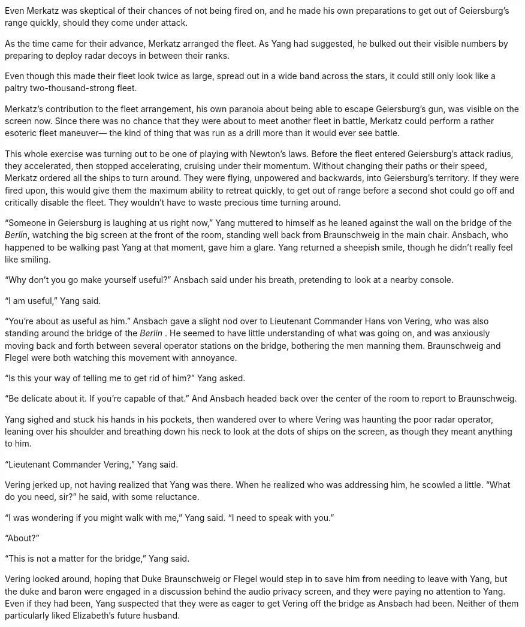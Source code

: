 Even Merkatz was skeptical of their chances of not being fired on, and he made his own preparations to get out of Geiersburg’s range quickly, should they come under attack.

As the time came for their advance, Merkatz arranged the fleet. As Yang had suggested, he bulked out their visible numbers by preparing to deploy radar decoys in between their ranks.

Even though this made their fleet look twice as large, spread out in a wide band across the stars, it could still only look like a paltry two\-thousand\-strong fleet.

Merkatz’s contribution to the fleet arrangement, his own paranoia about being able to escape Geiersburg’s gun, was visible on the screen now. Since there was no chance that they were about to meet another fleet in battle, Merkatz could perform a rather esoteric fleet maneuver— the kind of thing that was run as a drill more than it would ever see battle.

This whole exercise was turning out to be one of playing with Newton’s laws. Before the fleet entered Geiersburg’s attack radius, they accelerated, then stopped accelerating, cruising under their momentum. Without changing their paths or their speed, Merkatz ordered all the ships to turn around. They were flying, unpowered and backwards, into Geiersburg’s territory. If they were fired upon, this would give them the maximum ability to retreat quickly, to get out of range before a second shot could go off and critically disable the fleet. They wouldn’t have to waste precious time turning around.

“Someone in Geiersburg is laughing at us right now,” Yang muttered to himself as he leaned against the wall on the bridge of the *Berlin*, watching the big screen at the front of the room, standing well back from Braunschweig in the main chair. Ansbach, who happened to be walking past Yang at that moment, gave him a glare. Yang returned a sheepish smile, though he didn’t really feel like smiling.

“Why don’t you go make yourself useful?” Ansbach said under his breath, pretending to look at a nearby console.

“I am useful,” Yang said.

“You’re about as useful as him.” Ansbach gave a slight nod over to Lieutenant Commander Hans von Vering, who was also standing around the bridge of the *Berlin* . He seemed to have little understanding of what was going on, and was anxiously moving back and forth between several operator stations on the bridge, bothering the men manning them. Braunschweig and Flegel were both watching this movement with annoyance.

“Is this your way of telling me to get rid of him?” Yang asked.

“Be delicate about it. If you’re capable of that.” And Ansbach headed back over the center of the room to report to Braunschweig.

Yang sighed and stuck his hands in his pockets, then wandered over to where Vering was haunting the poor radar operator, leaning over his shoulder and breathing down his neck to look at the dots of ships on the screen, as though they meant anything to him.

“Lieutenant Commander Vering,” Yang said.

Vering jerked up, not having realized that Yang was there. When he realized who was addressing him, he scowled a little. “What do you need, sir?” he said, with some reluctance.

“I was wondering if you might walk with me,” Yang said. “I need to speak with you.”

“About?”

“This is not a matter for the bridge,” Yang said.

Vering looked around, hoping that Duke Braunschweig or Flegel would step in to save him from needing to leave with Yang, but the duke and baron were engaged in a discussion behind the audio privacy screen, and they were paying no attention to Yang. Even if they had been, Yang suspected that they were as eager to get Vering off the bridge as Ansbach had been. Neither of them particularly liked Elizabeth’s future husband.
